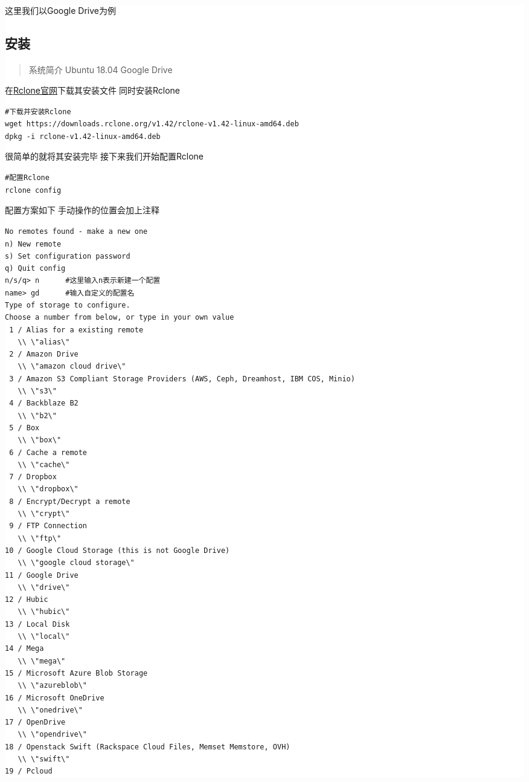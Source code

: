 这里我们以Google Drive为例

## 安装 ##

> 系统简介
> Ubuntu 18.04
> Google Drive

在[Rclone官网][4]下载其安装文件
同时安装Rclone

    #下载并安装Rclone
    wget https://downloads.rclone.org/v1.42/rclone-v1.42-linux-amd64.deb
    dpkg -i rclone-v1.42-linux-amd64.deb

很简单的就将其安装完毕 接下来我们开始配置Rclone

    #配置Rclone
    rclone config
配置方案如下 手动操作的位置会加上注释

    No remotes found - make a new one
    n) New remote
    s) Set configuration password
    q) Quit config
    n/s/q> n      #这里输入n表示新建一个配置
    name> gd      #输入自定义的配置名
    Type of storage to configure.
    Choose a number from below, or type in your own value
     1 / Alias for a existing remote
       \\ \"alias\"
     2 / Amazon Drive
       \\ \"amazon cloud drive\"
     3 / Amazon S3 Compliant Storage Providers (AWS, Ceph, Dreamhost, IBM COS, Minio)
       \\ \"s3\"
     4 / Backblaze B2
       \\ \"b2\"
     5 / Box
       \\ \"box\"
     6 / Cache a remote
       \\ \"cache\"
     7 / Dropbox
       \\ \"dropbox\"
     8 / Encrypt/Decrypt a remote
       \\ \"crypt\"
     9 / FTP Connection
       \\ \"ftp\"
    10 / Google Cloud Storage (this is not Google Drive)
       \\ \"google cloud storage\"
    11 / Google Drive
       \\ \"drive\"
    12 / Hubic
       \\ \"hubic\"
    13 / Local Disk
       \\ \"local\"
    14 / Mega
       \\ \"mega\"
    15 / Microsoft Azure Blob Storage
       \\ \"azureblob\"
    16 / Microsoft OneDrive
       \\ \"onedrive\"
    17 / OpenDrive
       \\ \"opendrive\"
    18 / Openstack Swift (Rackspace Cloud Files, Memset Memstore, OVH)
       \\ \"swift\"
    19 / Pcloud

  [1]: https://rclone.org
  [2]: https://github.com/ncw/rclone
  [3]: https://rclone.org/amazonclouddrive/#status
  [4]: https://rclone.org
